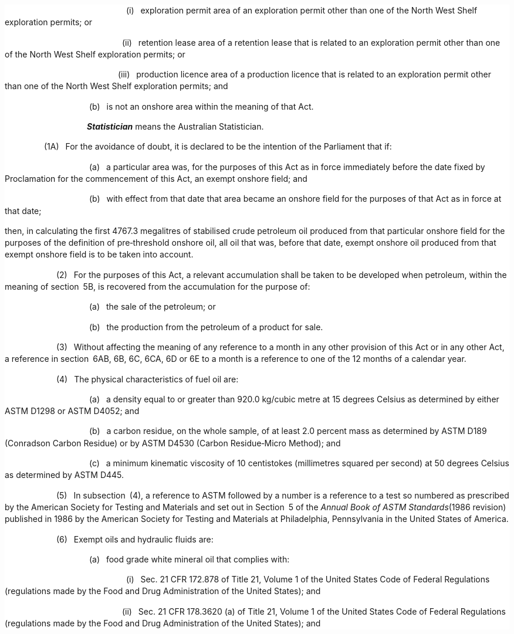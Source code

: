                               (i)  exploration permit area of an exploration permit other than one of the North West Shelf exploration permits; or

                             (ii)  retention lease area of a retention lease that is related to an exploration permit other than one of the North West Shelf exploration permits; or

                            (iii)  production licence area of a production licence that is related to an exploration permit other than one of the North West Shelf exploration permits; and

                     (b)  is not an onshore area within the meaning of that Act.

                    <a name="statistician"></a>**_Statistician_** means the Australian Statistician.

          (1A)  For the avoidance of doubt, it is declared to be the intention of the Parliament that if:

                     (a)  a particular area was, for the purposes of this Act as in force immediately before the date fixed by Proclamation for the commencement of this Act, an exempt onshore field; and

                     (b)  with effect from that date that area became an onshore field for the purposes of that Act as in force at that date;

then, in calculating the first 4767.3 megalitres of stabilised crude petroleum oil produced from that particular onshore field for the purposes of the definition of pre‑threshold onshore oil, all oil that was, before that date, exempt onshore oil produced from that exempt onshore field is to be taken into account.

             (2)  For the purposes of this Act, a relevant accumulation shall be taken to be developed when petroleum, within the meaning of section 5B, is recovered from the accumulation for the purpose of:

                     (a)  the sale of the petroleum; or

                     (b)  the production from the petroleum of a product for sale.

             (3)  Without affecting the meaning of any reference to a month in any other provision of this Act or in any other Act, a reference in section 6AB, 6B, 6C, 6CA, 6D or 6E to a month is a reference to one of the 12 months of a calendar year.

             (4)  The physical characteristics of fuel oil are:

                     (a)  a density equal to or greater than 920.0 kg/cubic metre at 15 degrees Celsius as determined by either ASTM D1298 or ASTM D4052; and

                     (b)  a carbon residue, on the whole sample, of at least 2.0 percent mass as determined by ASTM D189 (Conradson Carbon Residue) or by ASTM D4530 (Carbon Residue‑Micro Method); and

                     (c)  a minimum kinematic viscosity of 10 centistokes (millimetres squared per second) at 50 degrees Celsius as determined by ASTM D445.

             (5)  In subsection (4), a reference to ASTM followed by a number is a reference to a test so numbered as prescribed by the American Society for Testing and Materials and set out in Section 5 of the _Annual Book of ASTM Standards_(1986 revision) published in 1986 by the American Society for Testing and Materials at Philadelphia, Pennsylvania in the United States of America.

             (6)  Exempt oils and hydraulic fluids are:

                     (a)  food grade white mineral oil that complies with:

                              (i)  Sec. 21 CFR 172.878 of Title 21, Volume 1 of the United States Code of Federal Regulations (regulations made by the Food and Drug Administration of the United States); and

                             (ii)  Sec. 21 CFR 178.3620 (a) of Title 21, Volume 1 of the United States Code of Federal Regulations (regulations made by the Food and Drug Administration of the United States); and
